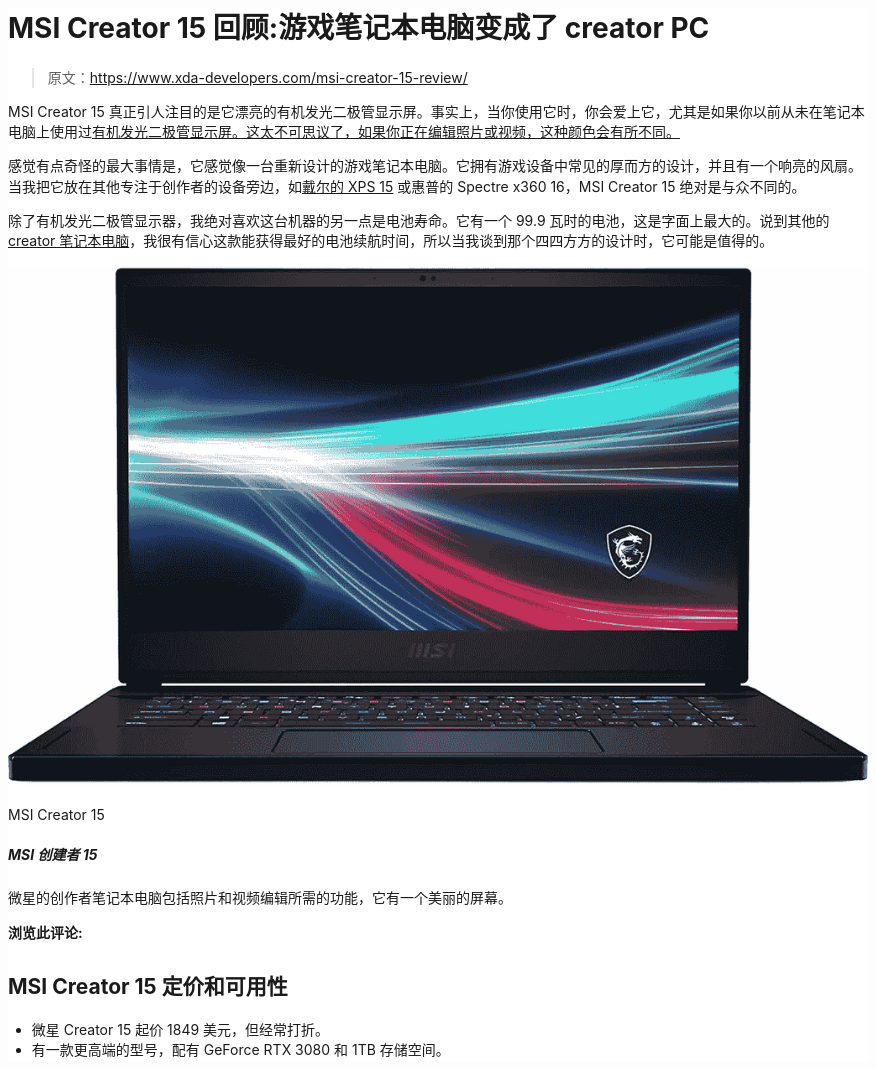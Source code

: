 # MSI Creator 15 回顾:游戏笔记本电脑变成了 creator PC

> 原文：<https://www.xda-developers.com/msi-creator-15-review/>

MSI Creator 15 真正引人注目的是它漂亮的有机发光二极管显示屏。事实上，当你使用它时，你会爱上它，尤其是如果你以前从未在笔记本电脑上使用过[有机发光二极管显示屏。这太不可思议了，如果你正在编辑照片或视频，这种颜色会有所不同。](https://www.xda-developers.com/best-oled-laptops/)

感觉有点奇怪的最大事情是，它感觉像一台重新设计的游戏笔记本电脑。它拥有游戏设备中常见的厚而方的设计，并且有一个响亮的风扇。当我把它放在其他专注于创作者的设备旁边，如[戴尔的 XPS 15](https://www.xda-developers.com/dell-xps-15-9510-review/) 或惠普的 Spectre x360 16，MSI Creator 15 绝对是与众不同的。

除了有机发光二极管显示器，我绝对喜欢这台机器的另一点是电池寿命。它有一个 99.9 瓦时的电池，这是字面上最大的。说到其他的 [creator 笔记本电脑](https://www.xda-developers.com/best-creator-laptops/)，我很有信心这款能获得最好的电池续航时间，所以当我谈到那个四四方方的设计时，它可能是值得的。

 <picture>![MSI's laptop for creators includes the power needed for photo and video editing, and it has a beautiful screen.](img/bca19c8c91053bb82cf065de6b0e0cce.png)</picture> 

MSI Creator 15

##### MSI 创建者 15

微星的创作者笔记本电脑包括照片和视频编辑所需的功能，它有一个美丽的屏幕。

**浏览此评论:**

## MSI Creator 15 定价和可用性

*   微星 Creator 15 起价 1849 美元，但经常打折。
*   有一款更高端的型号，配有 GeForce RTX 3080 和 1TB 存储空间。

